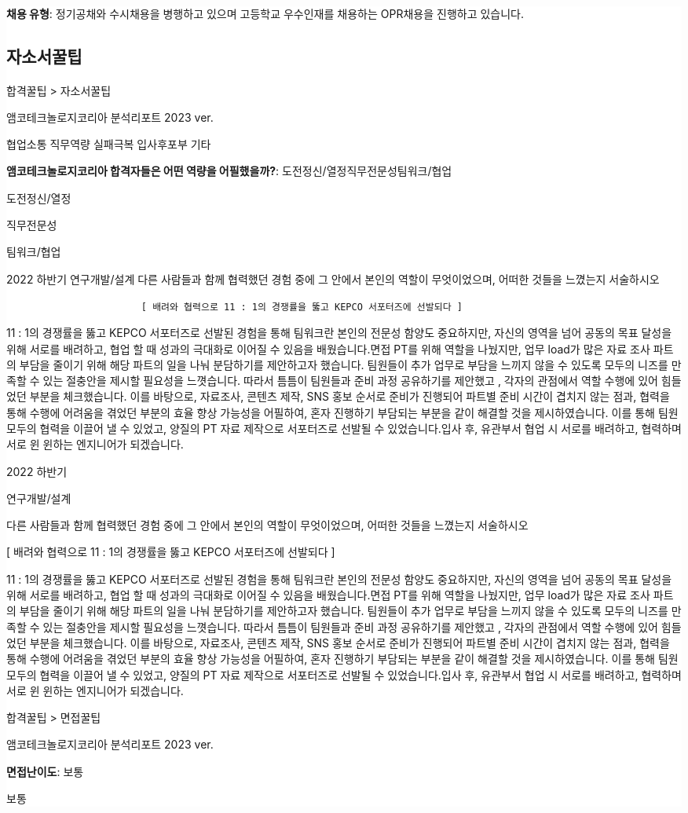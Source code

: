 **채용 유형**: 정기공채와 수시채용을 병행하고 있으며 고등학교 우수인재를 채용하는 OPR채용을 진행하고 있습니다.

## 자소서꿀팁

합격꿀팁 > 자소서꿀팁

앰코테크놀로지코리아 분석리포트 2023 ver.

협업소통
직무역량
실패극복
입사후포부
기타

**앰코테크놀로지코리아 합격자들은 어떤 역량을 어필했을까?**: 도전정신/열정직무전문성팀워크/협업

도전정신/열정

직무전문성

팀워크/협업

2022 하반기 연구개발/설계 
                            다른 사람들과 함께 협력했던 경험 중에 그 안에서 본인의 역할이 무엇이었으며, 어떠한 것들을 느꼈는지 서술하시오
                         
                            [ 배려와 협력으로 11 : 1의 경쟁률을 뚫고 KEPCO 서포터즈에 선발되다 ]

11 : 1의 경쟁률을 뚫고 KEPCO 서포터즈로 선발된 경험을 통해 팀워크란 본인의 전문성 함양도 중요하지만, 자신의 영역을 넘어 공동의 목표 달성을 위해 서로를 배려하고, 협업 할 때 성과의 극대화로 이어질 수 있음을 배웠습니다.면접 PT를 위해 역할을 나눴지만, 업무 load가 많은 자료 조사 파트의 부담을 줄이기 위해 해당 파트의 일을 나눠 분담하기를 제안하고자 했습니다. 팀원들이 추가 업무로 부담을 느끼지 않을 수 있도록 모두의 니즈를 만족할 수 있는 절충안을 제시할 필요성을 느꼇습니다. 따라서 틈틈이 팀원들과 준비 과정 공유하기를 제안했고 , 각자의 관점에서 역할 수행에 있어 힘들었던 부분을 체크했습니다. 
이를 바탕으로, 자료조사, 콘텐츠 제작, SNS 홍보 순서로 준비가 진행되어 파트별 준비 시간이 겹치지 않는 점과, 협력을 통해 수행에 어려움을 겪었던 부분의 효율 향상 가능성을 어필하여, 혼자 진행하기 부담되는 부분을 같이 해결할 것을 제시하였습니다. 이를 통해 팀원 모두의 협력을 이끌어 낼 수 있었고, 양질의 PT 자료 제작으로 서포터즈로 선발될 수 있었습니다.입사 후, 유관부서 협업 시 서로를 배려하고, 협력하며 서로 윈 윈하는 엔지니어가 되겠습니다.

2022 하반기

연구개발/설계

다른 사람들과 함께 협력했던 경험 중에 그 안에서 본인의 역할이 무엇이었으며, 어떠한 것들을 느꼈는지 서술하시오

[ 배려와 협력으로 11 : 1의 경쟁률을 뚫고 KEPCO 서포터즈에 선발되다 ]

11 : 1의 경쟁률을 뚫고 KEPCO 서포터즈로 선발된 경험을 통해 팀워크란 본인의 전문성 함양도 중요하지만, 자신의 영역을 넘어 공동의 목표 달성을 위해 서로를 배려하고, 협업 할 때 성과의 극대화로 이어질 수 있음을 배웠습니다.면접 PT를 위해 역할을 나눴지만, 업무 load가 많은 자료 조사 파트의 부담을 줄이기 위해 해당 파트의 일을 나눠 분담하기를 제안하고자 했습니다. 팀원들이 추가 업무로 부담을 느끼지 않을 수 있도록 모두의 니즈를 만족할 수 있는 절충안을 제시할 필요성을 느꼇습니다. 따라서 틈틈이 팀원들과 준비 과정 공유하기를 제안했고 , 각자의 관점에서 역할 수행에 있어 힘들었던 부분을 체크했습니다. 
이를 바탕으로, 자료조사, 콘텐츠 제작, SNS 홍보 순서로 준비가 진행되어 파트별 준비 시간이 겹치지 않는 점과, 협력을 통해 수행에 어려움을 겪었던 부분의 효율 향상 가능성을 어필하여, 혼자 진행하기 부담되는 부분을 같이 해결할 것을 제시하였습니다. 이를 통해 팀원 모두의 협력을 이끌어 낼 수 있었고, 양질의 PT 자료 제작으로 서포터즈로 선발될 수 있었습니다.입사 후, 유관부서 협업 시 서로를 배려하고, 협력하며 서로 윈 윈하는 엔지니어가 되겠습니다.

합격꿀팁 > 면접꿀팁

앰코테크놀로지코리아 분석리포트 2023 ver.

**면접난이도**: 보통

보통
